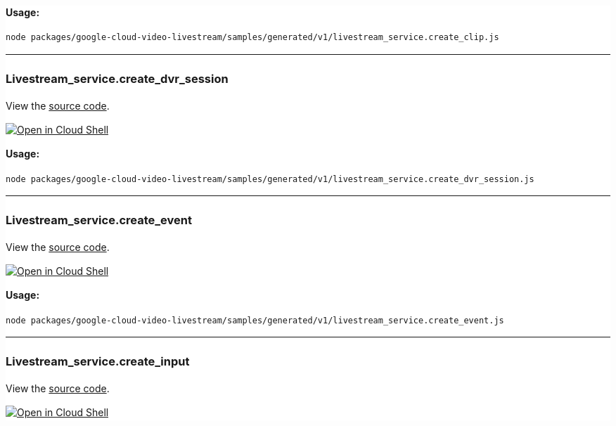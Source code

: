 __Usage:__


`node packages/google-cloud-video-livestream/samples/generated/v1/livestream_service.create_clip.js`


-----




### Livestream_service.create_dvr_session

View the [source code](https://github.com/googleapis/google-cloud-node/blob/main/packages/google-cloud-video-livestream/samples/generated/v1/livestream_service.create_dvr_session.js).

[![Open in Cloud Shell][shell_img]](https://console.cloud.google.com/cloudshell/open?git_repo=https://github.com/googleapis/google-cloud-node&page=editor&open_in_editor=packages/google-cloud-video-livestream/samples/generated/v1/livestream_service.create_dvr_session.js,samples/README.md)

__Usage:__


`node packages/google-cloud-video-livestream/samples/generated/v1/livestream_service.create_dvr_session.js`


-----




### Livestream_service.create_event

View the [source code](https://github.com/googleapis/google-cloud-node/blob/main/packages/google-cloud-video-livestream/samples/generated/v1/livestream_service.create_event.js).

[![Open in Cloud Shell][shell_img]](https://console.cloud.google.com/cloudshell/open?git_repo=https://github.com/googleapis/google-cloud-node&page=editor&open_in_editor=packages/google-cloud-video-livestream/samples/generated/v1/livestream_service.create_event.js,samples/README.md)

__Usage:__


`node packages/google-cloud-video-livestream/samples/generated/v1/livestream_service.create_event.js`


-----




### Livestream_service.create_input

View the [source code](https://github.com/googleapis/google-cloud-node/blob/main/packages/google-cloud-video-livestream/samples/generated/v1/livestream_service.create_input.js).

[![Open in Cloud Shell][shell_img]](https://console.cloud.google.com/cloudshell/open?git_repo=https://github.com/googleapis/google-cloud-node&page=editor&open_in_editor=packages/google-cloud-video-livestream/samples/generated/v1/livestream_service.create_input.js,samples/README.md)


[//]: # "This README.md file is auto-generated, all changes to this file will be lost."
[//]: # "To regenerate it, use `python -m synthtool`."
[shell_img]: https://gstatic.com/cloudssh/images/open-btn.png
[shell_link]: https://console.cloud.google.com/cloudshell/open?git_repo=https://github.com/googleapis/google-cloud-node&page=editor&open_in_editor=samples/README.md
[product-docs]: https://cloud.google.com/livestream/